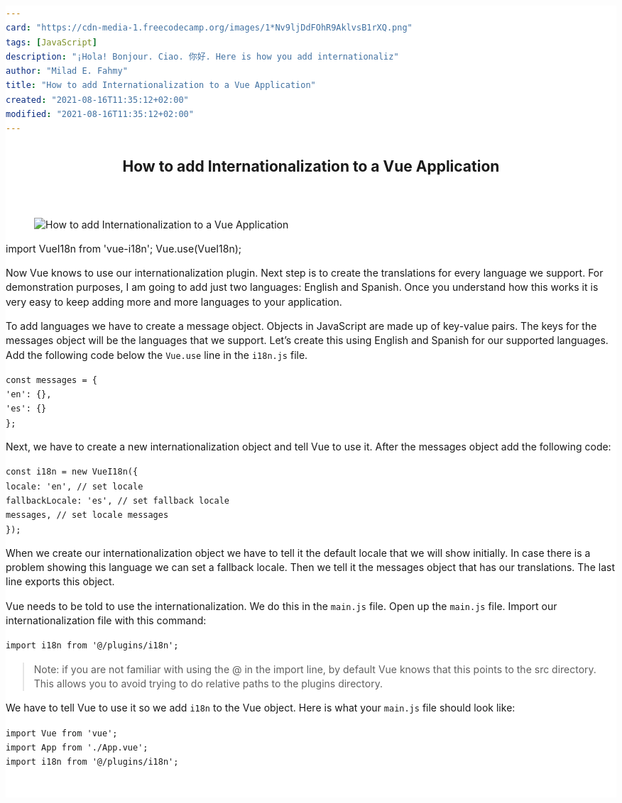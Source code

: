 ```yaml
---
card: "https://cdn-media-1.freecodecamp.org/images/1*Nv9ljDdFOhR9AklvsB1rXQ.png"
tags: [JavaScript]
description: "¡Hola! Bonjour. Ciao. 你好. Here is how you add internationaliz"
author: "Milad E. Fahmy"
title: "How to add Internationalization to a Vue Application"
created: "2021-08-16T11:35:12+02:00"
modified: "2021-08-16T11:35:12+02:00"
---
```

<div class="site-wrapper">
<main id="site-main" class="site-main outer">
<div class="inner">
<article class="post-full post tag-javascript tag-software-development tag-software-engineering tag-vuejs tag-technology ">
<header class="post-full-header">
<h1 class="post-full-title">How to add Internationalization to a Vue Application</h1>
</header>
<figure class="post-full-image">
<picture>
<source media="(max-width: 700px)" sizes="1px" srcset="data:image/gif;base64,R0lGODlhAQABAIAAAAAAAP///yH5BAEAAAAALAAAAAABAAEAAAIBRAA7 1w">
<source media="(min-width: 701px)" sizes="(max-width: 800px) 400px,
(max-width: 1170px) 700px,
1400px" srcset="https://cdn-media-1.freecodecamp.org/images/1*Nv9ljDdFOhR9AklvsB1rXQ.png 300w,
https://cdn-media-1.freecodecamp.org/images/1*Nv9ljDdFOhR9AklvsB1rXQ.png 600w,
https://cdn-media-1.freecodecamp.org/images/1*Nv9ljDdFOhR9AklvsB1rXQ.png 1000w,
https://cdn-media-1.freecodecamp.org/images/1*Nv9ljDdFOhR9AklvsB1rXQ.png 2000w">
<img onerror="this.style.display='none'" src="https://cdn-media-1.freecodecamp.org/images/1*Nv9ljDdFOhR9AklvsB1rXQ.png" alt="How to add Internationalization to a Vue Application">
</picture>
</figure>
<section class="post-full-content">
<div class="post-content">
import VueI18n from 'vue-i18n';
Vue.use(VueI18n);</code></pre><p>Now Vue knows to use our internationalization plugin. Next step is to create the translations for every language we support. For demonstration purposes, I am going to add just two languages: English and Spanish. Once you understand how this works it is very easy to keep adding more and more languages to your application.</p><p>To add languages we have to create a message object. Objects in JavaScript are made up of key-value pairs. The keys for the messages object will be the languages that we support. Let’s create this using English and Spanish for our supported languages. Add the following code below the <code>Vue.use</code> line in the <code>i18n.js</code> file.</p><pre><code class="language-js">const messages = {
'en': {},
'es': {}
};</code></pre><p>Next, we have to create a new internationalization object and tell Vue to use it. After the messages object add the following code:</p><pre><code class="language-js">const i18n = new VueI18n({
locale: 'en', // set locale
fallbackLocale: 'es', // set fallback locale
messages, // set locale messages
});</code></pre><p>When we create our internationalization object we have to tell it the default locale that we will show initially. In case there is a problem showing this language we can set a fallback locale. Then we tell it the messages object that has our translations. The last line exports this object.</p><p>Vue needs to be told to use the internationalization. We do this in the <code>main.js</code> file. Open up the <code>main.js</code> file. Import our internationalization file with this command:</p><pre><code>import i18n from '@/plugins/i18n';</code></pre><blockquote>Note: if you are not familiar with using the @ in the import line, by default Vue knows that this points to the src directory. This allows you to avoid trying to do relative paths to the plugins directory.</blockquote><p>We have to tell Vue to use it so we add <code>i18n</code> to the Vue object. Here is what your <code>main.js</code> file should look like:</p><pre><code class="language-js">import Vue from 'vue';
import App from './App.vue';
import i18n from '@/plugins/i18n';